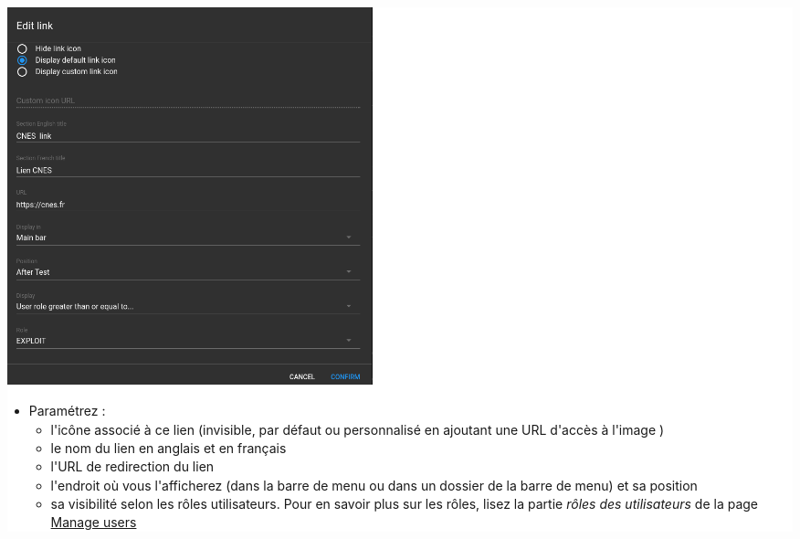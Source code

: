   <img src="/images/user-documentation/2-project-configuration/user-interface/ui-modules/menu-link.png" alt="link" width="400"/> 
</div>

- Paramétrez :
  - l'icône associé à ce lien (invisible, par défaut ou personnalisé en ajoutant une URL d'accès à l'image )
  - le nom du lien en anglais et en français
  - l'URL de redirection du lien
  - l'endroit où vous l'afficherez (dans la barre de menu ou dans un dossier de la barre de menu) et sa position
  - sa visibilité selon les rôles utilisateurs. Pour en savoir plus sur les rôles, lisez la partie _rôles des utilisateurs_ de la page [Manage users](../../project-configuration/users/)
